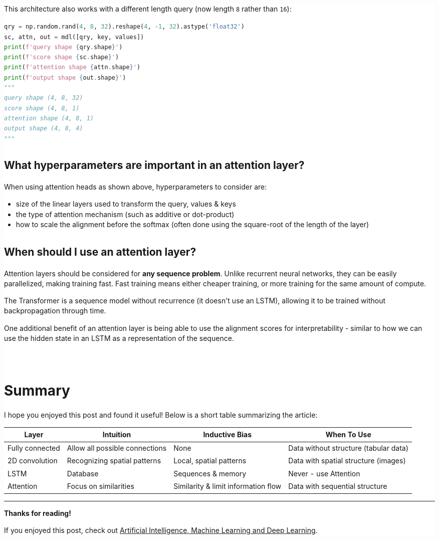 This architecture also works with a different length query (now length `8` rather than `16`):

```python
qry = np.random.rand(4, 8, 32).reshape(4, -1, 32).astype('float32')
sc, attn, out = mdl([qry, key, values])
print(f'query shape {qry.shape}')
print(f'score shape {sc.shape}')
print(f'attention shape {attn.shape}')
print(f'output shape {out.shape}')
"""
query shape (4, 8, 32)
score shape (4, 8, 1)
attention shape (4, 8, 1)
output shape (4, 8, 4)
"""
```


## What hyperparameters are important in an attention layer?

When using attention heads as shown above, hyperparameters to consider are:

- size of the linear layers used to transform the query, values & keys
- the type of attention mechanism (such as additive or dot-product)
- how to scale the alignment before the softmax (often done using the square-root of the length of the layer)


## When should I use an attention layer?

Attention layers should be considered for **any sequence problem**.  Unlike recurrent neural networks, they can be easily parallelized, making training fast.  Fast training means either cheaper training, or more training for the same amount of compute.

The Transformer is a sequence model without recurrence (it doesn't use an LSTM), allowing it to be trained without backpropagation through time.

One additional benefit of an attention layer is being able to use the alignment scores for interpretability - similar to how we can use the hidden state in an LSTM as a representation of the sequence.


<br />

# Summary

I hope you enjoyed this post and found it useful!  Below is a short table summarizing the article:

| Layer           | Intuition                      | Inductive Bias          | When To Use                                             |
|-----------------|--------------------------------|-------------------------|---------------------------------------------------------|
| Fully connected | Allow all possible connections | None                    | Data without structure (tabular data)                   |
| 2D convolution  | Recognizing spatial patterns   | Local, spatial patterns | Data with spatial structure (images)                         |
| LSTM            | Database                       | Sequences & memory                         | Never - use Attention |
| Attention       | Focus on similarities            | Similarity & limit information flow  | Data with sequential structure  |

---

**Thanks for reading!**

If you enjoyed this post, check out <a href="https://adgefficiency.com/ai-ml-dl/">Artificial Intelligence, Machine Learning and Deep Learning</a>.
